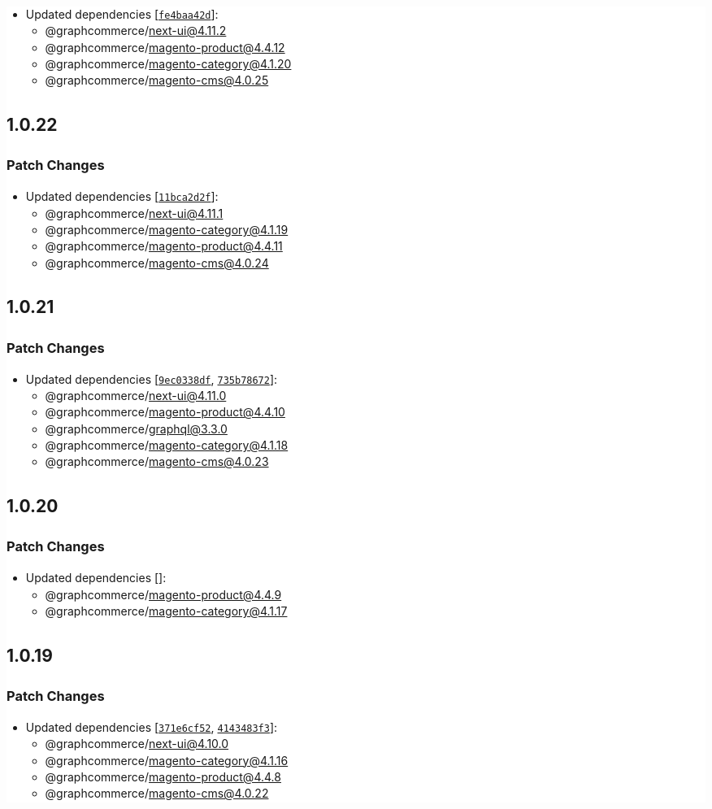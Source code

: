 - Updated dependencies [[`fe4baa42d`](https://github.com/graphcommerce-org/graphcommerce/commit/fe4baa42db0081ed960d62aef688bd36a7ac974f)]:
  - @graphcommerce/next-ui@4.11.2
  - @graphcommerce/magento-product@4.4.12
  - @graphcommerce/magento-category@4.1.20
  - @graphcommerce/magento-cms@4.0.25

## 1.0.22

### Patch Changes

- Updated dependencies [[`11bca2d2f`](https://github.com/graphcommerce-org/graphcommerce/commit/11bca2d2f7dbb7c5e2827c04eb0db43d4099f2fd)]:
  - @graphcommerce/next-ui@4.11.1
  - @graphcommerce/magento-category@4.1.19
  - @graphcommerce/magento-product@4.4.11
  - @graphcommerce/magento-cms@4.0.24

## 1.0.21

### Patch Changes

- Updated dependencies [[`9ec0338df`](https://github.com/graphcommerce-org/graphcommerce/commit/9ec0338dfe34d37b0f2c24e36ffa6ed13ea1145e), [`735b78672`](https://github.com/graphcommerce-org/graphcommerce/commit/735b786724d5401cbe6e88f2515e121a1a0945b2)]:
  - @graphcommerce/next-ui@4.11.0
  - @graphcommerce/magento-product@4.4.10
  - @graphcommerce/graphql@3.3.0
  - @graphcommerce/magento-category@4.1.18
  - @graphcommerce/magento-cms@4.0.23

## 1.0.20

### Patch Changes

- Updated dependencies []:
  - @graphcommerce/magento-product@4.4.9
  - @graphcommerce/magento-category@4.1.17

## 1.0.19

### Patch Changes

- Updated dependencies [[`371e6cf52`](https://github.com/graphcommerce-org/graphcommerce/commit/371e6cf52916a3b6c44192bd40cc8271bd608832), [`4143483f3`](https://github.com/graphcommerce-org/graphcommerce/commit/4143483f37c038d2bbf218be2685e27a31a35745)]:
  - @graphcommerce/next-ui@4.10.0
  - @graphcommerce/magento-category@4.1.16
  - @graphcommerce/magento-product@4.4.8
  - @graphcommerce/magento-cms@4.0.22
